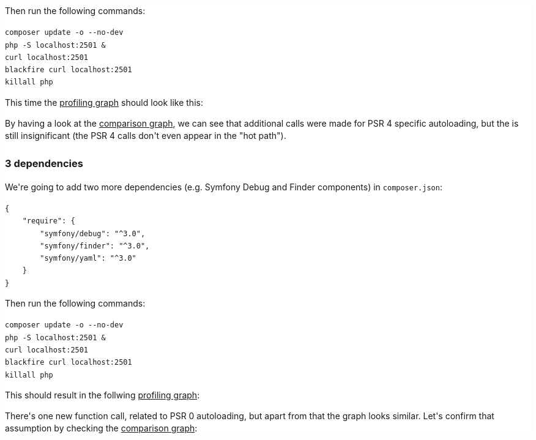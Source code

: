 <p>Then run the following commands:</p>

<pre><code>composer update -o --no-dev
php -S localhost:2501 &amp;
curl localhost:2501
blackfire curl localhost:2501
killall php
</code></pre>

<p>This time the <a href="https://blackfire.io/profiles/0569773f-922a-4dc5-ac22-cbc08b9f9408/graph">profiling graph</a>
should look like this:</p>

<iframe frameborder="0" allowfullscreen src="https://blackfire.io/profiles/0569773f-922a-4dc5-ac22-cbc08b9f9408/embed"></iframe>

<p>By having a look at the <a href="https://blackfire.io/profiles/compare/e0778bf9-33e7-4c27-b525-f3979921cc52/graph">comparison graph</a>,
we can see that additional calls were made for PSR 4 specific autoloading, but the
is still insignificant (the PSR 4 calls don't even appear in the "hot path").</p>

<h3 id="3-dependencies">3 dependencies</h3>

<p>We're going to add two more dependencies (e.g. Symfony Debug and Finder components) in <code>composer.json</code>:</p>

<pre><code>{
    "require": {
        "symfony/debug": "^3.0",
        "symfony/finder": "^3.0",
        "symfony/yaml": "^3.0"
    }
}
</code></pre>

<p>Then run the following commands:</p>

<pre><code>composer update -o --no-dev
php -S localhost:2501 &amp;
curl localhost:2501
blackfire curl localhost:2501
killall php
</code></pre>

<p>This should result in the follwing <a href="https://blackfire.io/profiles/4ceeb964-8c42-4004-b429-4a7744d369d4/graph">profiling graph</a>:</p>

<iframe frameborder="0" allowfullscreen src="https://blackfire.io/profiles/4ceeb964-8c42-4004-b429-4a7744d369d4/embed"></iframe>

<p>There's one new function call, related to PSR 0 autoloading, but apart from that
the graph looks similar. Let's confirm that assumption by checking the <a href="https://blackfire.io/profiles/compare/6fe552b2-6acb-4d6c-b072-f5fe54fac852/graph">comparison graph</a>:</p>

<iframe frameborder="0" allowfullscreen src="https://blackfire.io/profiles/compare/6fe552b2-6acb-4d6c-b072-f5fe54fac852/embed"></iframe>
